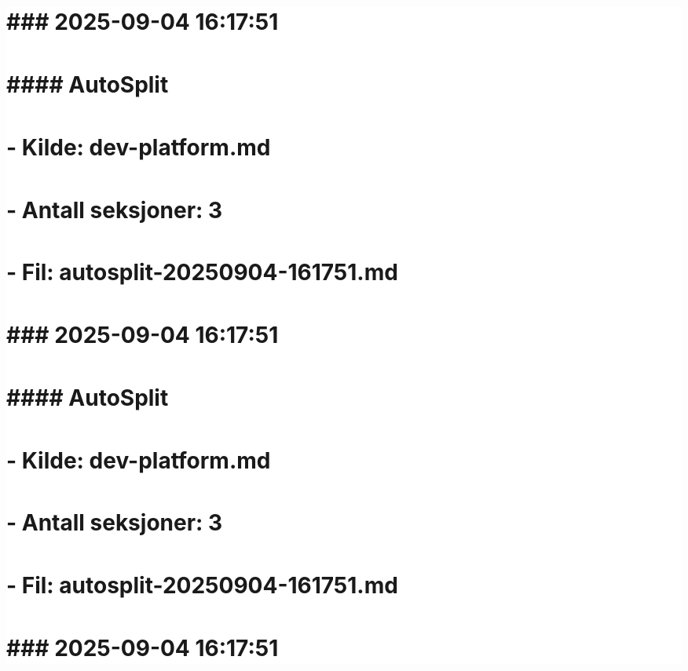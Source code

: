#

#

#

#

# \### 2025-09-04 16:17:51

# \#### AutoSplit

# \- Kilde: dev-platform.md

# \- Antall seksjoner: 3

# \- Fil: autosplit-20250904-161751.md

#

#

#

#

# \### 2025-09-04 16:17:51

# \#### AutoSplit

# \- Kilde: dev-platform.md

# \- Antall seksjoner: 3

# \- Fil: autosplit-20250904-161751.md

#

#

#

#

# \### 2025-09-04 16:17:51
